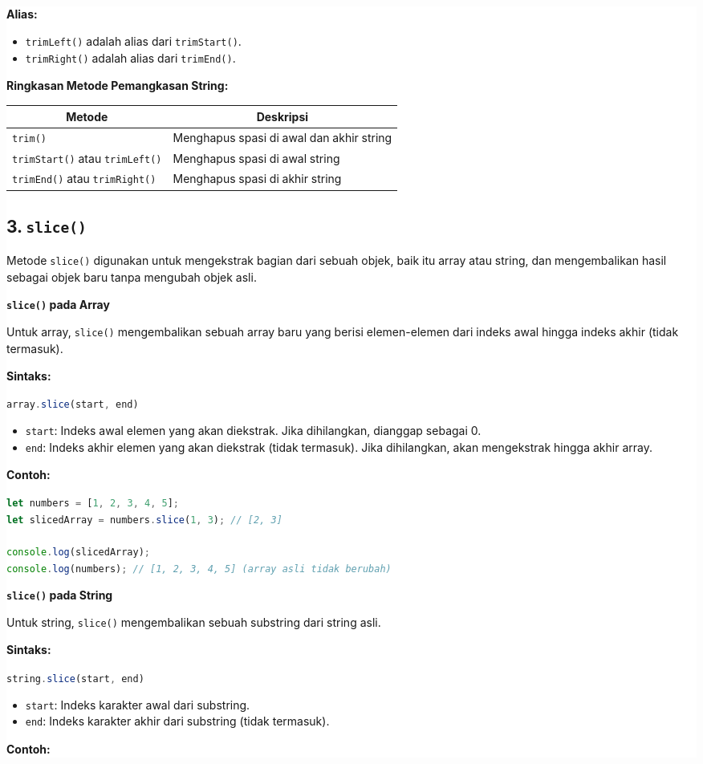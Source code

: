 **Alias:**

- `trimLeft()` adalah alias dari `trimStart()`.
- `trimRight()` adalah alias dari `trimEnd()`.

**Ringkasan Metode Pemangkasan String:**

|Metode|Deskripsi|
|---|---|
|`trim()`|Menghapus spasi di awal dan akhir string|
|`trimStart()` atau `trimLeft()`|Menghapus spasi di awal string|
|`trimEnd()` atau `trimRight()`|Menghapus spasi di akhir string|


## 3. `slice()`

Metode `slice()` digunakan untuk mengekstrak bagian dari sebuah objek, baik itu array atau string, dan mengembalikan hasil sebagai objek baru tanpa mengubah objek asli.

**`slice()` pada Array**

Untuk array, `slice()` mengembalikan sebuah array baru yang berisi elemen-elemen dari indeks awal hingga indeks akhir (tidak termasuk).

**Sintaks:**

```js
array.slice(start, end)
```

- `start`: Indeks awal elemen yang akan diekstrak. Jika dihilangkan, dianggap sebagai 0.
- `end`: Indeks akhir elemen yang akan diekstrak (tidak termasuk). Jika dihilangkan, akan mengekstrak hingga akhir array.

**Contoh:**
```js
let numbers = [1, 2, 3, 4, 5]; 
let slicedArray = numbers.slice(1, 3); // [2, 3] 

console.log(slicedArray); 
console.log(numbers); // [1, 2, 3, 4, 5] (array asli tidak berubah)
```

**`slice()` pada String**

Untuk string, `slice()` mengembalikan sebuah substring dari string asli.

**Sintaks:**

```js
string.slice(start, end)
```

- `start`: Indeks karakter awal dari substring.
- `end`: Indeks karakter akhir dari substring (tidak termasuk).

**Contoh:**
